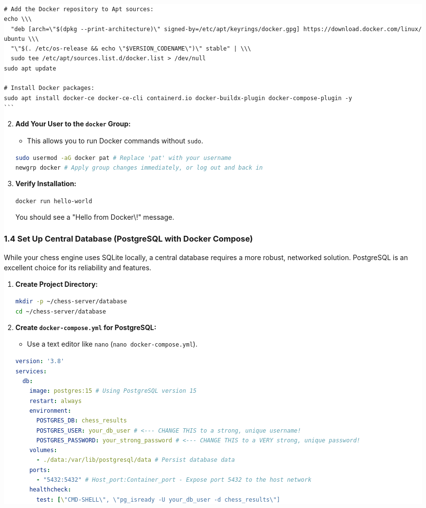     # Add the Docker repository to Apt sources:
    echo \\\
      "deb [arch=\"$(dpkg --print-architecture)\" signed-by=/etc/apt/keyrings/docker.gpg] https://download.docker.com/linux/ubuntu \\\
      "\"$(. /etc/os-release && echo \"$VERSION_CODENAME\")\" stable" | \\\
      sudo tee /etc/apt/sources.list.d/docker.list > /dev/null
    sudo apt update

    # Install Docker packages:
    sudo apt install docker-ce docker-ce-cli containerd.io docker-buildx-plugin docker-compose-plugin -y
    ```
2.  **Add Your User to the `docker` Group:**

      * This allows you to run Docker commands without `sudo`.
    ```bash
    sudo usermod -aG docker pat # Replace 'pat' with your username
    newgrp docker # Apply group changes immediately, or log out and back in
    ```
3.  **Verify Installation:**

    ```bash
    docker run hello-world
    ```
    You should see a "Hello from Docker\\!" message.

### 1.4 Set Up Central Database (PostgreSQL with Docker Compose)

While your chess engine uses SQLite locally, a central database requires a more robust, networked solution. PostgreSQL is an excellent choice for its reliability and features.

1.  **Create Project Directory:**

    ```bash
    mkdir -p ~/chess-server/database
    cd ~/chess-server/database
    ```

2.  **Create `docker-compose.yml` for PostgreSQL:**

      * Use a text editor like `nano` (`nano docker-compose.yml`).

    ```yaml
    version: '3.8'
    services:
      db:
        image: postgres:15 # Using PostgreSQL version 15
        restart: always
        environment:
          POSTGRES_DB: chess_results
          POSTGRES_USER: your_db_user # <--- CHANGE THIS to a strong, unique username!
          POSTGRES_PASSWORD: your_strong_password # <--- CHANGE THIS to a VERY strong, unique password!
        volumes:
          - ./data:/var/lib/postgresql/data # Persist database data
        ports:
          - "5432:5432" # Host_port:Container_port - Expose port 5432 to the host network
        healthcheck:
          test: [\"CMD-SHELL\", \"pg_isready -U your_db_user -d chess_results\"]

